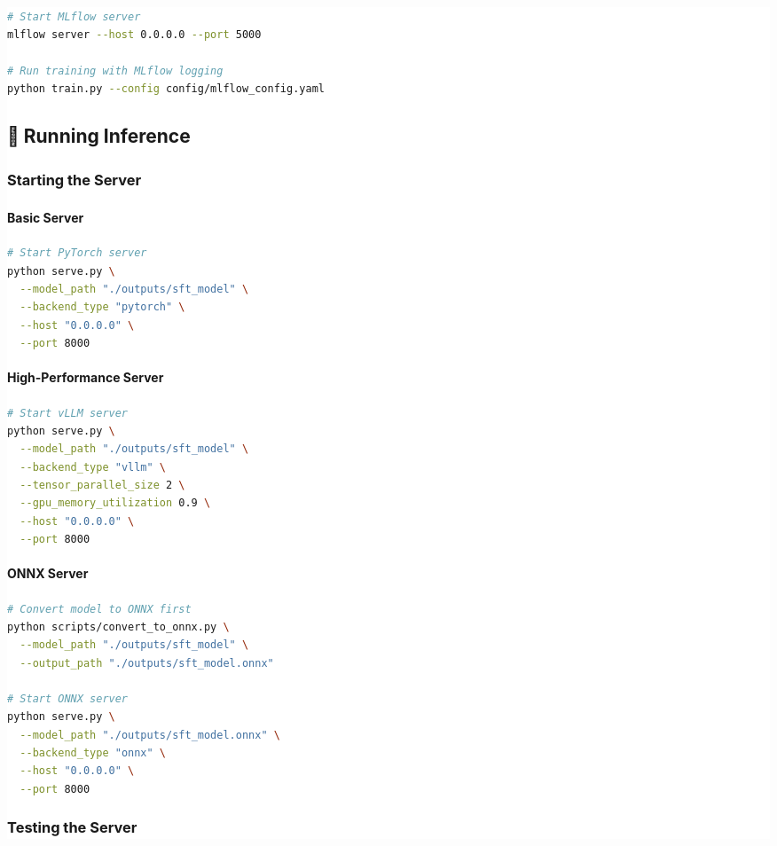 ```bash
# Start MLflow server
mlflow server --host 0.0.0.0 --port 5000

# Run training with MLflow logging
python train.py --config config/mlflow_config.yaml
```

## 🚀 Running Inference

### Starting the Server

#### Basic Server

```bash
# Start PyTorch server
python serve.py \
  --model_path "./outputs/sft_model" \
  --backend_type "pytorch" \
  --host "0.0.0.0" \
  --port 8000
```

#### High-Performance Server

```bash
# Start vLLM server
python serve.py \
  --model_path "./outputs/sft_model" \
  --backend_type "vllm" \
  --tensor_parallel_size 2 \
  --gpu_memory_utilization 0.9 \
  --host "0.0.0.0" \
  --port 8000
```

#### ONNX Server

```bash
# Convert model to ONNX first
python scripts/convert_to_onnx.py \
  --model_path "./outputs/sft_model" \
  --output_path "./outputs/sft_model.onnx"

# Start ONNX server
python serve.py \
  --model_path "./outputs/sft_model.onnx" \
  --backend_type "onnx" \
  --host "0.0.0.0" \
  --port 8000
```

### Testing the Server

